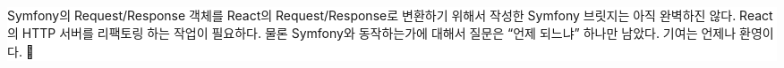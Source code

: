 Symfony의 Request/Response 객체를 React의 Request/Response로 변환하기 위해서 작성한 Symfony 브릿지는 아직 완벽하진 않다. React의 HTTP 서버를 리팩토링 하는 작업이 필요하다. 물론 Symfony와 동작하는가에 대해서 질문은 &#8220;언제 되느냐&#8221; 하나만 남았다. 기여는 언제나 환영이다. 🙂

[1]: http://marcjschmidt.de/about.html
[2]: http://marcjschmidt.de/blog/2014/02/08/php-high-performance.html
[3]: http://getcomposer.org/
[4]: http://reactphp.org/
[5]: https://github.com/php-pm/php-pm
[6]: https://github.com/marcj/krycms-bundle-old
[7]: https://github.com/jarves/jarves
[8]: https://github.com/reactphp/react/pull/273